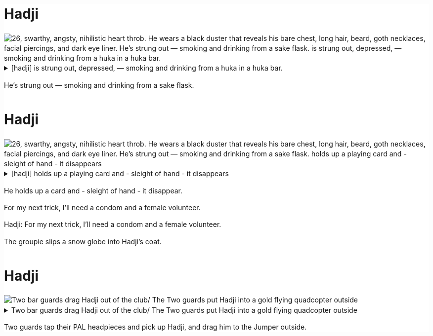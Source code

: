 

# Hadji  


<img src='./Hadji /1684238587381-0.png' alt='26, swarthy, angsty, nihilistic heart throb. He wears a black duster that reveals his bare chest, long hair, beard, goth necklaces, facial piercings, and dark eye liner. He’s strung out — smoking and drinking from a sake flask. is strung out, depressed, — smoking and drinking from a huka in a huka bar.' />


<details details ><summary>[hadji] is strung out, depressed, — smoking and drinking from a huka in a huka bar.</summary></details>


He’s strung out — smoking and drinking from a sake flask.



# Hadji  


<img src='./Hadji /1684238590913-0.png' alt='26, swarthy, angsty, nihilistic heart throb. He wears a black duster that reveals his bare chest, long hair, beard, goth necklaces, facial piercings, and dark eye liner. He’s strung out — smoking and drinking from a sake flask. holds up a playing card and - sleight of hand - it disappears' />


<details details ><summary>[hadji] holds up a playing card and - sleight of hand - it disappears</summary></details>


He holds up a card and - sleight of hand - it disappear.

For my next trick, I’ll need a condom and a female volunteer.

<div class='dialog'>Hadji: For my next trick, I’ll need a condom and a female volunteer.</div>

The groupie slips a snow globe into Hadji’s coat. 



# Hadji  


<img src='./Hadji /1684238598065-0.png' alt='Two bar guards drag Hadji out of the club/ The Two guards put Hadji into a gold flying quadcopter outside' />


<details details ><summary>Two bar guards drag Hadji out of the club/ The Two guards put Hadji into a gold flying quadcopter outside</summary></details>


Two guards tap their PAL headpieces and pick up Hadji, and drag him to the Jumper outside.

